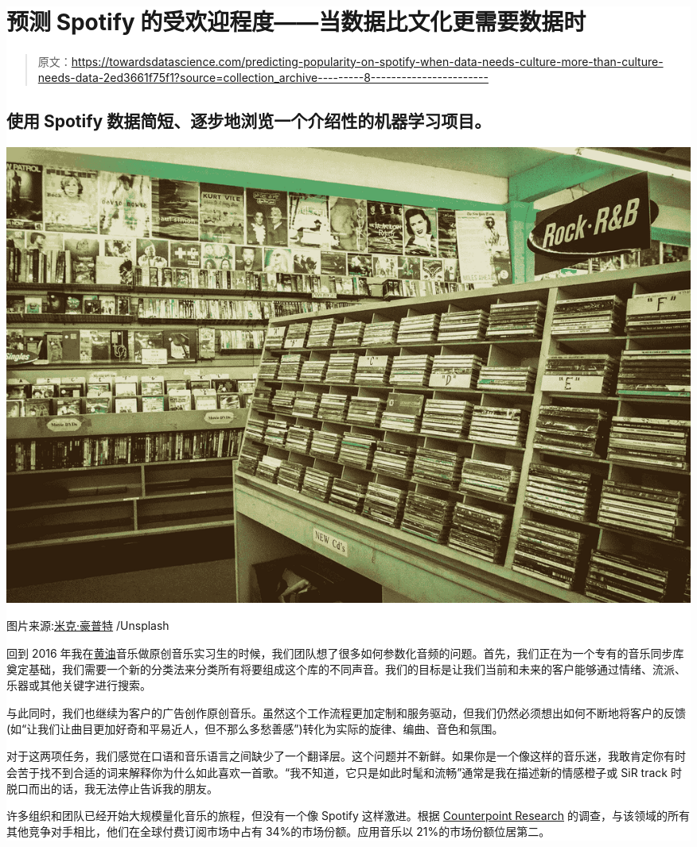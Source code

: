 # 预测 Spotify 的受欢迎程度——当数据比文化更需要数据时

> 原文：<https://towardsdatascience.com/predicting-popularity-on-spotify-when-data-needs-culture-more-than-culture-needs-data-2ed3661f75f1?source=collection_archive---------8----------------------->

## 使用 Spotify 数据简短、逐步地浏览一个介绍性的机器学习项目。

![](img/b894e3b452fab142cbbc55f8e55a9114.png)

图片来源:[米克·豪普特](https://unsplash.com/@rocinante_11) /Unsplash

回到 2016 年我在[黄油](https://www.gimmebutter.com/)音乐做原创音乐实习生的时候，我们团队想了很多如何参数化音频的问题。首先，我们正在为一个专有的音乐同步库奠定基础，我们需要一个新的分类法来分类所有将要组成这个库的不同声音。我们的目标是让我们当前和未来的客户能够通过情绪、流派、乐器或其他关键字进行搜索。

与此同时，我们也继续为客户的广告创作原创音乐。虽然这个工作流程更加定制和服务驱动，但我们仍然必须想出如何不断地将客户的反馈(如“让我们让曲目更加好奇和平易近人，但不那么多愁善感”)转化为实际的旋律、编曲、音色和氛围。

对于这两项任务，我们感觉在口语和音乐语言之间缺少了一个翻译层。这个问题并不新鲜。如果你是一个像这样的音乐迷，我敢肯定你有时会苦于找不到合适的词来解释你为什么如此喜欢一首歌。“我不知道，它只是如此时髦和流畅”通常是我在描述新的情感橙子或 SiR track 时脱口而出的话，我无法停止告诉我的朋友。

许多组织和团队已经开始大规模量化音乐的旅程，但没有一个像 Spotify 这样激进。根据 [Counterpoint Research](https://www.counterpointresearch.com/global-online-music-streaming-growth-slowed-down-in-q2-2020/) 的调查，与该领域的所有其他竞争对手相比，他们在全球付费订阅市场中占有 34%的市场份额。应用音乐以 21%的市场份额位居第二。
